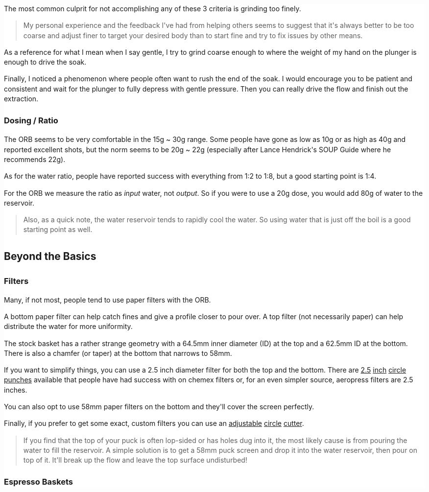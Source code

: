 The most common culprit for not accomplishing any of these 3 criteria is grinding too finely.

>  My personal experience and the feedback I've had from helping others seems to suggest that it's always better to be too coarse and adjust finer to target your desired body than to start fine and try to fix issues by other means.

As a reference for what I mean when I say gentle, I try to grind coarse enough to where the weight of my hand on the plunger is enough to drive the soak.

Finally, I noticed a phenomenon where people often want to rush the end of the soak.  I would encourage you to be patient and consistent and wait for the plunger to fully depress with gentle pressure.  Then you can really drive the flow and finish out the extraction.

### Dosing / Ratio

The ORB seems to be very comfortable in the 15g ~ 30g range.  Some people have gone as low as 10g or as high as 40g and reported excellent shots, but the norm seems to be 20g ~ 22g (especially after Lance Hendrick's SOUP Guide where he recommends 22g).

As for the water ratio, people have reported success with everything from 1:2 to 1:8, but a good starting point is 1:4.

For the ORB we measure the ratio as _input_ water, not _output_.  So if you were to use a 20g dose, you would add 80g of water to the reservoir.

> Also, as a quick note, the water reservoir tends to rapidly cool the water.  So using water that is just off the boil is a good starting point as well.

## Beyond the Basics

### Filters

Many, if not most, people tend to use paper filters with the ORB.  

A bottom paper filter can help catch fines and give a profile closer to pour over.
A top filter (not necessarily paper) can help distribute the water for more uniformity.

The stock basket has a rather strange geometry with a 64.5mm inner diameter (ID) at the top and a 62.5mm ID at the bottom.  There is also a chamfer (or taper) at the bottom that narrows to 58mm.

If you want to simplify things, you can use a 2.5 inch diameter filter for both the top and the bottom.  There are [2.5](https://a.co/d/i94Qf1E) [inch](https://a.co/d/8SeC3oF) [circle](https://a.co/d/eUGcyiN) [punches](https://a.co/d/e8P4Tx6) available that people have had success with on chemex filters or, for an even simpler source, aeropress filters are 2.5 inches.

You can also opt to use 58mm paper filters on the bottom and they'll cover the screen perfectly.

Finally, if you prefer to get some exact, custom filters you can use an [adjustable](https://a.co/d/2DgMR6y) [circle](https://a.co/d/ircyCvW) [cutter](https://a.co/d/f4dZTh5).

> If you find that the top of your puck is often lop-sided or has holes dug into it, the most likely cause is from pouring the water to fill the reservoir.  A simple solution is to get a 58mm puck screen and drop it into the water reservoir, then pour on top of it.  It'll break up the flow and leave the top surface undisturbed!

### Espresso Baskets
